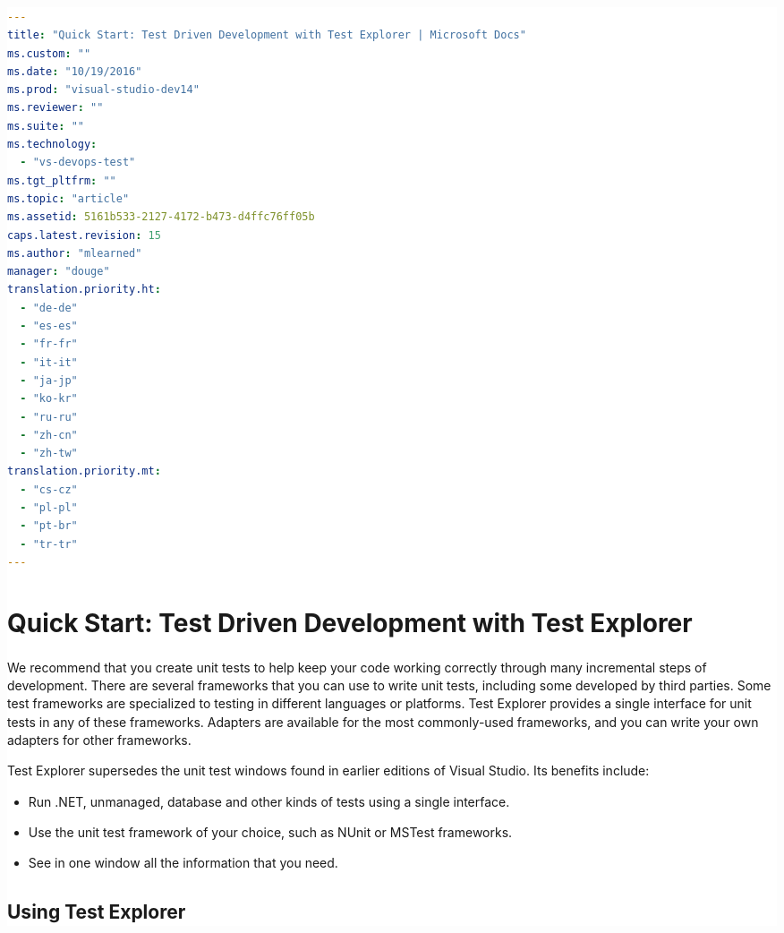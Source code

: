 ```yaml
---
title: "Quick Start: Test Driven Development with Test Explorer | Microsoft Docs"
ms.custom: ""
ms.date: "10/19/2016"
ms.prod: "visual-studio-dev14"
ms.reviewer: ""
ms.suite: ""
ms.technology: 
  - "vs-devops-test"
ms.tgt_pltfrm: ""
ms.topic: "article"
ms.assetid: 5161b533-2127-4172-b473-d4ffc76ff05b
caps.latest.revision: 15
ms.author: "mlearned"
manager: "douge"
translation.priority.ht: 
  - "de-de"
  - "es-es"
  - "fr-fr"
  - "it-it"
  - "ja-jp"
  - "ko-kr"
  - "ru-ru"
  - "zh-cn"
  - "zh-tw"
translation.priority.mt: 
  - "cs-cz"
  - "pl-pl"
  - "pt-br"
  - "tr-tr"
---
```

# Quick Start: Test Driven Development with Test Explorer
We recommend that you create unit tests to help keep your code working correctly through many incremental steps of development. There are several frameworks that you can use to write unit tests, including some developed by third parties. Some test frameworks are   specialized to testing in different languages or platforms. Test Explorer provides a single interface for unit tests in any of these frameworks. Adapters are available for the most commonly-used frameworks, and you can write your own adapters for other frameworks.  
  
 Test Explorer supersedes the unit test windows found in earlier editions of Visual Studio. Its benefits include:  
  
-   Run .NET, unmanaged, database and other kinds of tests using a single interface.  
  
-   Use the unit test framework of your choice, such as NUnit or MSTest frameworks.  
  
-   See in one window all the information that you need.  
  
## Using Test Explorer  